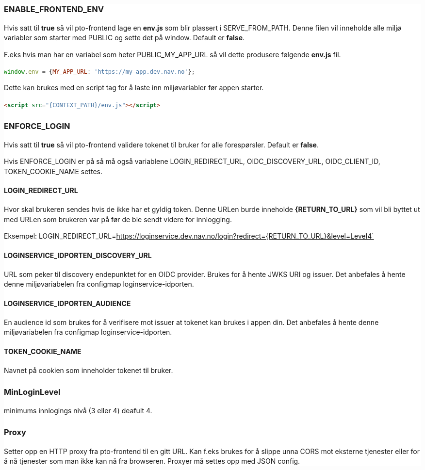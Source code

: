 ### ENABLE_FRONTEND_ENV
Hvis satt til **true** så vil pto-frontend lage en **env.js** som blir plassert i SERVE_FROM_PATH.
Denne filen vil inneholde alle miljø variabler som starter med PUBLIC og sette det på window.
Default er **false**.

F.eks hvis man har en variabel som heter PUBLIC_MY_APP_URL så vil dette produsere følgende **env.js** fil.

```js
window.env = {MY_APP_URL: 'https://my-app.dev.nav.no'};
```

Dette kan brukes med en script tag for å laste inn miljøvariabler før appen starter.

```html
<script src="{CONTEXT_PATH}/env.js"></script>
```

### ENFORCE_LOGIN
Hvis satt til **true** så vil pto-frontend validere tokenet til bruker for alle forespørsler. 
Default er **false**.

Hvis ENFORCE_LOGIN er på så må også variablene LOGIN_REDIRECT_URL, OIDC_DISCOVERY_URL, OIDC_CLIENT_ID, TOKEN_COOKIE_NAME settes.

#### LOGIN_REDIRECT_URL
Hvor skal brukeren sendes hvis de ikke har et gyldig token.
Denne URLen burde inneholde **{RETURN_TO_URL}** som vil bli byttet ut med URLen som brukeren var på før de ble sendt videre for innlogging.

Eksempel: LOGIN_REDIRECT_URL=https://loginservice.dev.nav.no/login?redirect={RETURN_TO_URL}&level=Level4`

#### LOGINSERVICE_IDPORTEN_DISCOVERY_URL
URL som peker til discovery endepunktet for en OIDC provider. Brukes for å hente JWKS URI og issuer.
Det anbefales å hente denne miljøvariabelen fra configmap loginservice-idporten.

#### LOGINSERVICE_IDPORTEN_AUDIENCE
En audience id som brukes for å verifisere mot issuer at tokenet kan brukes i appen din.
Det anbefales å hente denne miljøvariabelen fra configmap loginservice-idporten.

#### TOKEN_COOKIE_NAME
Navnet på cookien som inneholder tokenet til bruker.


### MinLoginLevel
minimums innlogings nivå (3 eller 4) deafult 4.

### Proxy
Setter opp en HTTP proxy fra pto-frontend til en gitt URL. 
Kan f.eks brukes for å slippe unna CORS mot eksterne tjenester eller for å nå tjenester som man ikke kan nå fra browseren.
Proxyer må settes opp med JSON config.
